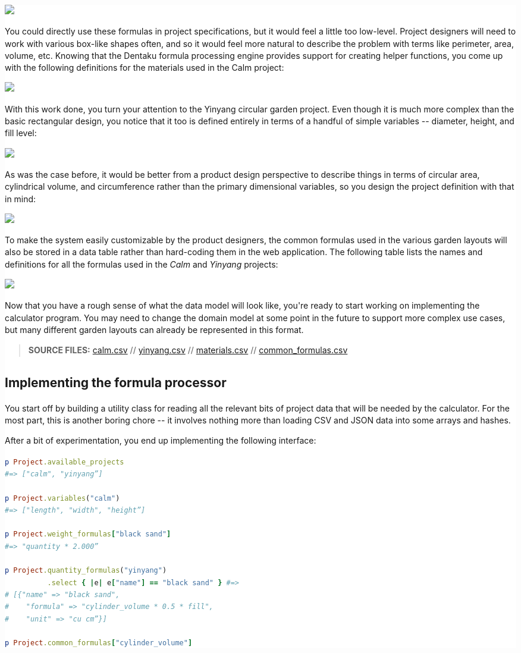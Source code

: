 ![](//i.imgur.com/BfHgoPB.png)

You could directly use these formulas in project specifications, but it would feel a little too low-level. Project designers will need to work with various box-like shapes often, and so it would feel more natural to describe the problem with terms like perimeter, area, volume, etc. Knowing that the Dentaku formula processing engine provides support for creating helper functions, you come up with the following definitions for the materials used in the Calm project:

![](//i.imgur.com/xyYtuAM.png)

With this work done, you turn your attention to the Yinyang circular garden project. Even though it is much more complex than the basic rectangular design, you notice that it too is defined entirely in terms of a handful of simple variables -- diameter, height, and fill level:

![](//i.imgur.com/1G0vaNx.png)

As was the case before, it would be better from a product design perspective to describe things in terms of circular area, cylindrical volume, and circumference rather than the primary dimensional variables, so you design the project definition with that in mind:

![](//i.imgur.com/d71MgSp.png)

To make the system easily customizable by the product designers, the common formulas used in the various garden layouts will also be stored in a data table rather than hard-coding them in the web application. The following table lists the names and definitions for all the formulas used in the *Calm* and *Yinyang* projects:

![](//i.imgur.com/ovOhwEX.png)

Now that you have a rough sense of what the data model will look like, you're ready to start working on implementing the calculator program. You may need to change the domain model at some point in the future to support more complex use cases, but many different garden layouts can already be represented in this format.

> **SOURCE FILES:** [calm.csv](https://github.com/PracticingDeveloper/dentaku-zen-garden/blob/32e518f80b5499990a4f92af6a261594baaba88a/db/projects/calm.csv) // [yinyang.csv](https://github.com/PracticingDeveloper/dentaku-zen-garden/blob/32e518f80b5499990a4f92af6a261594baaba88a/db/projects/yinyang.csv) // [materials.csv](https://github.com/PracticingDeveloper/dentaku-zen-garden/blob/32e518f80b5499990a4f92af6a261594baaba88a/db/materials.csv) // [common_formulas.csv](https://github.com/PracticingDeveloper/dentaku-zen-garden/blob/32e518f80b5499990a4f92af6a261594baaba88a/db/common_formulas.csv)

## Implementing the formula processor

You start off by building a utility class for reading all the relevant bits of project data that will be needed by the calculator. For the most part, this is another boring chore -- it involves nothing more than loading CSV and JSON data into some arrays and hashes.

After a bit of experimentation, you end up implementing the following interface:

```ruby
p Project.available_projects 
#=> ["calm", "yinyang”]

p Project.variables("calm") 
#=> ["length", "width", "height”]

p Project.weight_formulas["black sand"] 
#=> "quantity * 2.000”

p Project.quantity_formulas("yinyang")
          .select { |e| e["name"] == "black sand" } #=>
# [{"name" => "black sand", 
#    "formula" => "cylinder_volume * 0.5 * fill", 
#    "unit" => "cu cm”}]

p Project.common_formulas["cylinder_volume"]
```